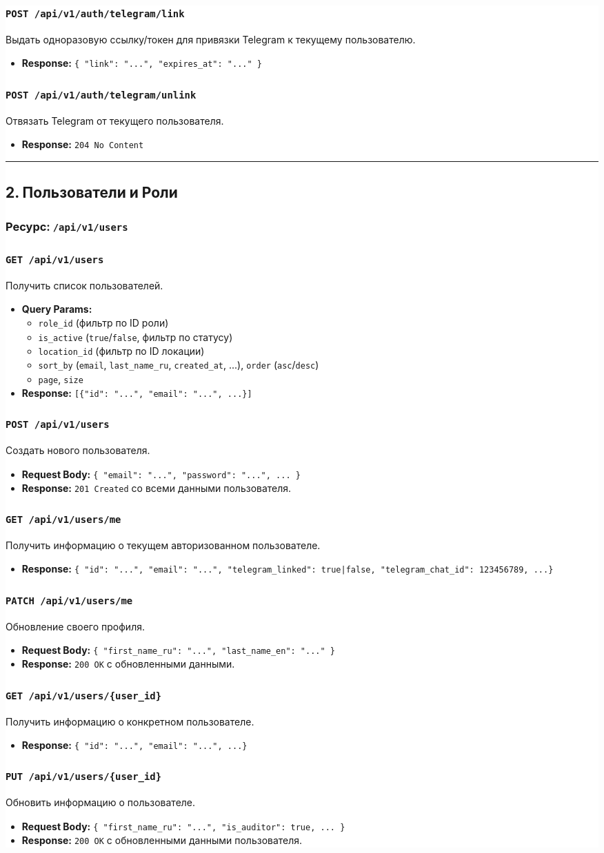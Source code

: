 ### `POST /api/v1/auth/telegram/link`
Выдать одноразовую ссылку/токен для привязки Telegram к текущему пользователю.
- **Response:** `{ "link": "...", "expires_at": "..." }`

### `POST /api/v1/auth/telegram/unlink`
Отвязать Telegram от текущего пользователя.
- **Response:** `204 No Content`

---

## 2. Пользователи и Роли

### Ресурс: `/api/v1/users`

### `GET /api/v1/users`
Получить список пользователей.
- **Query Params:**
    - `role_id` (фильтр по ID роли)
    - `is_active` (`true`/`false`, фильтр по статусу)
    - `location_id` (фильтр по ID локации)
    - `sort_by` (`email`, `last_name_ru`, `created_at`, ...), `order` (`asc`/`desc`)
    - `page`, `size`
- **Response:** `[{"id": "...", "email": "...", ...}]`

### `POST /api/v1/users`
Создать нового пользователя.
- **Request Body:** `{ "email": "...", "password": "...", ... }`
- **Response:** `201 Created` со всеми данными пользователя.

### `GET /api/v1/users/me`
Получить информацию о текущем авторизованном пользователе.
- **Response:** `{ "id": "...", "email": "...", "telegram_linked": true|false, "telegram_chat_id": 123456789, ...}`

### `PATCH /api/v1/users/me`
Обновление своего профиля.
- **Request Body:** `{ "first_name_ru": "...", "last_name_en": "..." }`
- **Response:** `200 OK` с обновленными данными.

### `GET /api/v1/users/{user_id}`
Получить информацию о конкретном пользователе.
- **Response:** `{ "id": "...", "email": "...", ...}`

### `PUT /api/v1/users/{user_id}`
Обновить информацию о пользователе.
- **Request Body:** `{ "first_name_ru": "...", "is_auditor": true, ... }`
- **Response:** `200 OK` с обновленными данными пользователя.
